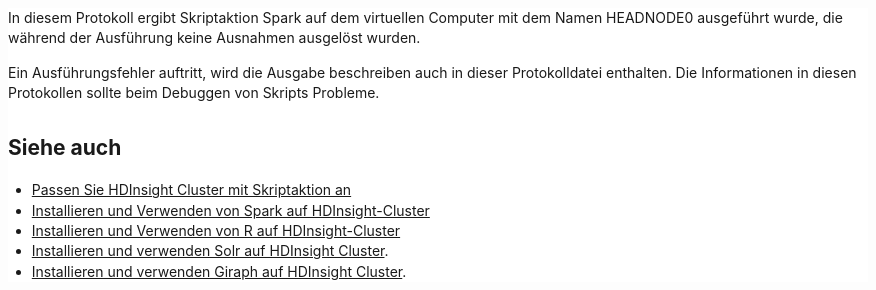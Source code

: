 
In diesem Protokoll ergibt Skriptaktion Spark auf dem virtuellen Computer mit dem Namen HEADNODE0 ausgeführt wurde, die während der Ausführung keine Ausnahmen ausgelöst wurden.

Ein Ausführungsfehler auftritt, wird die Ausgabe beschreiben auch in dieser Protokolldatei enthalten. Die Informationen in diesen Protokollen sollte beim Debuggen von Skripts Probleme.


## <a name="see-also"></a>Siehe auch

- [Passen Sie HDInsight Cluster mit Skriptaktion an][hdinsight-cluster-customize]
- [Installieren und Verwenden von Spark auf HDInsight-Cluster][hdinsight-install-spark]
- [Installieren und Verwenden von R auf HDInsight-Cluster][hdinsight-r-scripts]
- [Installieren und verwenden Solr auf HDInsight Cluster](hdinsight-hadoop-solr-install.md).
- [Installieren und verwenden Giraph auf HDInsight Cluster](hdinsight-hadoop-giraph-install.md).

[hdinsight-provision]: hdinsight-provision-clusters.md
[hdinsight-cluster-customize]: hdinsight-hadoop-customize-cluster.md
[hdinsight-install-spark]: hdinsight-hadoop-spark-install.md
[hdinsight-r-scripts]: hdinsight-hadoop-r-scripts.md
[powershell-install-configure]: install-configure-powershell.md


[1]: https://msdn.microsoft.com/library/96xafkes(v=vs.110).aspx
